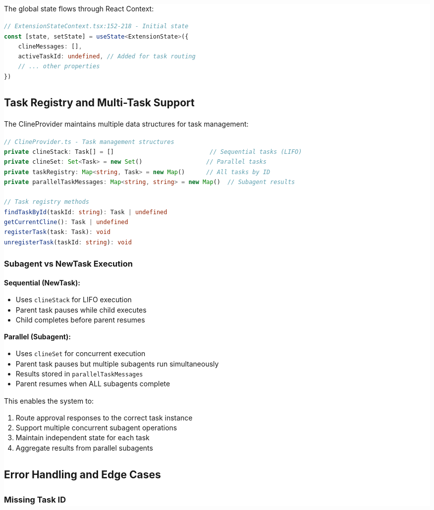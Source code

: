 The global state flows through React Context:

```typescript
// ExtensionStateContext.tsx:152-218 - Initial state
const [state, setState] = useState<ExtensionState>({
	clineMessages: [],
	activeTaskId: undefined, // Added for task routing
	// ... other properties
})
```

## Task Registry and Multi-Task Support

The ClineProvider maintains multiple data structures for task management:

```typescript
// ClineProvider.ts - Task management structures
private clineStack: Task[] = []                           // Sequential tasks (LIFO)
private clineSet: Set<Task> = new Set()                  // Parallel tasks
private taskRegistry: Map<string, Task> = new Map()      // All tasks by ID
private parallelTaskMessages: Map<string, string> = new Map()  // Subagent results

// Task registry methods
findTaskById(taskId: string): Task | undefined
getCurrentCline(): Task | undefined
registerTask(task: Task): void
unregisterTask(taskId: string): void
```

### Subagent vs NewTask Execution

**Sequential (NewTask):**

- Uses `clineStack` for LIFO execution
- Parent task pauses while child executes
- Child completes before parent resumes

**Parallel (Subagent):**

- Uses `clineSet` for concurrent execution
- Parent task pauses but multiple subagents run simultaneously
- Results stored in `parallelTaskMessages`
- Parent resumes when ALL subagents complete

This enables the system to:

1. Route approval responses to the correct task instance
2. Support multiple concurrent subagent operations
3. Maintain independent state for each task
4. Aggregate results from parallel subagents

## Error Handling and Edge Cases

### Missing Task ID
